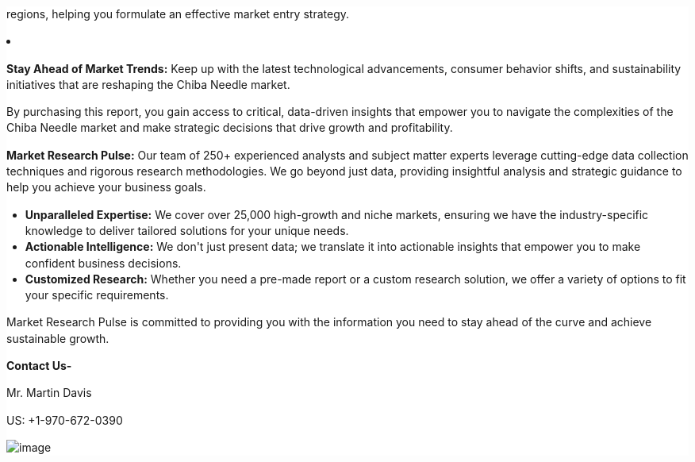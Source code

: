regions, helping you formulate an effective market entry strategy.</p></li><li><p><strong>Stay Ahead of Market Trends:</strong> Keep up with the latest technological advancements, consumer behavior shifts, and sustainability initiatives that are reshaping the Chiba Needle market.</p></li></ol><p>By purchasing this report, you gain access to critical, data-driven insights that empower you to navigate the complexities of the Chiba Needle market and make strategic decisions that drive growth and profitability.</p><p><strong>Market Research Pulse:</strong>&nbsp;Our team of 250+ experienced analysts and subject matter experts leverage cutting-edge data collection techniques and rigorous research methodologies. We go beyond just data, providing insightful analysis and strategic guidance to help you achieve your business goals.</p><ul><li><strong>Unparalleled Expertise:</strong>&nbsp;We cover over 25,000 high-growth and niche markets, ensuring we have the industry-specific knowledge to deliver tailored solutions for your unique needs.</li><li><strong>Actionable Intelligence:</strong>&nbsp;We don't just present data; we translate it into actionable insights that empower you to make confident business decisions.</li><li><strong>Customized Research:</strong>&nbsp;Whether you need a pre-made report or a custom research solution, we offer a variety of options to fit your specific requirements.</li></ul><p>Market Research Pulse is committed to providing you with the information you need to stay ahead of the curve and achieve sustainable growth.</p><p><strong>Contact Us-</strong></p><p>Mr. Martin Davis</p><p>US: +1-970-672-0390</p>
![image](https://github.com/user-attachments/assets/a828e354-cb1c-4efd-9e61-b7580898b3c4)
